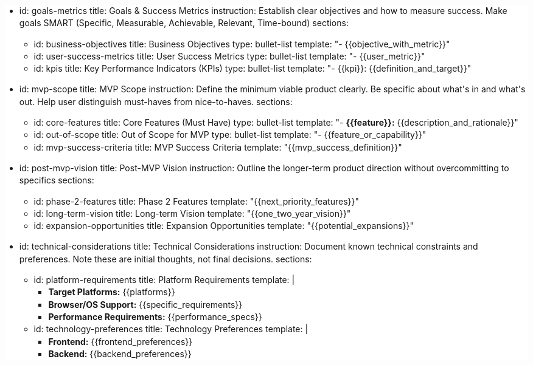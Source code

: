 - id: goals-metrics
  title: Goals & Success Metrics
  instruction: Establish clear objectives and how to measure success. Make goals SMART (Specific, Measurable, Achievable, Relevant, Time-bound)
  sections:
  - id: business-objectives
    title: Business Objectives
    type: bullet-list
    template: "- {{objective_with_metric}}"
  - id: user-success-metrics
    title: User Success Metrics
    type: bullet-list
    template: "- {{user_metric}}"
  - id: kpis
    title: Key Performance Indicators (KPIs)
    type: bullet-list
    template: "- {{kpi}}: {{definition_and_target}}"

- id: mvp-scope
  title: MVP Scope
  instruction: Define the minimum viable product clearly. Be specific about what's in and what's out. Help user distinguish must-haves from nice-to-haves.
  sections:
  - id: core-features
    title: Core Features (Must Have)
    type: bullet-list
    template: "- **{{feature}}:** {{description_and_rationale}}"
  - id: out-of-scope
    title: Out of Scope for MVP
    type: bullet-list
    template: "- {{feature_or_capability}}"
  - id: mvp-success-criteria
    title: MVP Success Criteria
    template: "{{mvp_success_definition}}"

- id: post-mvp-vision
  title: Post-MVP Vision
  instruction: Outline the longer-term product direction without overcommitting to specifics
  sections:
  - id: phase-2-features
    title: Phase 2 Features
    template: "{{next_priority_features}}"
  - id: long-term-vision
    title: Long-term Vision
    template: "{{one_two_year_vision}}"
  - id: expansion-opportunities
    title: Expansion Opportunities
    template: "{{potential_expansions}}"

- id: technical-considerations
  title: Technical Considerations
  instruction: Document known technical constraints and preferences. Note these are initial thoughts, not final decisions.
  sections:
  - id: platform-requirements
    title: Platform Requirements
    template: |
    - **Target Platforms:** {{platforms}}
    - **Browser/OS Support:** {{specific_requirements}}
    - **Performance Requirements:** {{performance_specs}}
  - id: technology-preferences
    title: Technology Preferences
    template: |
    - **Frontend:** {{frontend_preferences}}
    - **Backend:** {{backend_preferences}}